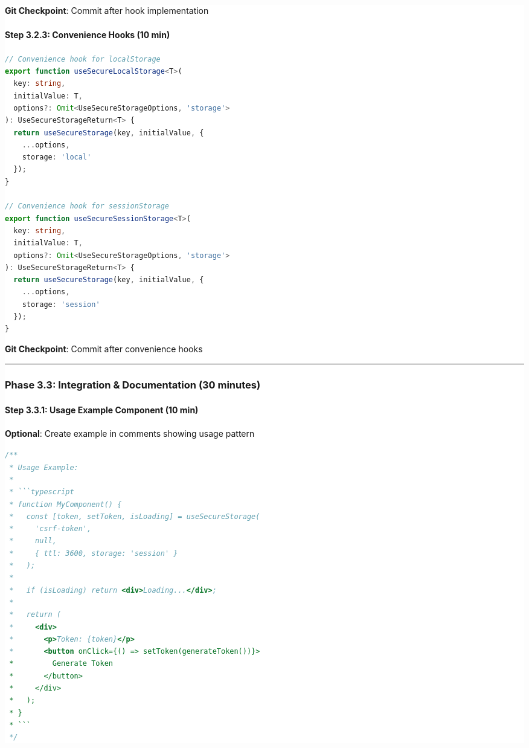 **Git Checkpoint**: Commit after hook implementation

#### Step 3.2.3: Convenience Hooks (10 min)

```typescript
// Convenience hook for localStorage
export function useSecureLocalStorage<T>(
  key: string,
  initialValue: T,
  options?: Omit<UseSecureStorageOptions, 'storage'>
): UseSecureStorageReturn<T> {
  return useSecureStorage(key, initialValue, {
    ...options,
    storage: 'local'
  });
}

// Convenience hook for sessionStorage
export function useSecureSessionStorage<T>(
  key: string,
  initialValue: T,
  options?: Omit<UseSecureStorageOptions, 'storage'>
): UseSecureStorageReturn<T> {
  return useSecureStorage(key, initialValue, {
    ...options,
    storage: 'session'
  });
}
```

**Git Checkpoint**: Commit after convenience hooks

---

### Phase 3.3: Integration & Documentation (30 minutes)

#### Step 3.3.1: Usage Example Component (10 min)

**Optional**: Create example in comments showing usage pattern

```typescript
/**
 * Usage Example:
 *
 * ```typescript
 * function MyComponent() {
 *   const [token, setToken, isLoading] = useSecureStorage(
 *     'csrf-token',
 *     null,
 *     { ttl: 3600, storage: 'session' }
 *   );
 *
 *   if (isLoading) return <div>Loading...</div>;
 *
 *   return (
 *     <div>
 *       <p>Token: {token}</p>
 *       <button onClick={() => setToken(generateToken())}>
 *         Generate Token
 *       </button>
 *     </div>
 *   );
 * }
 * ```
 */
```
